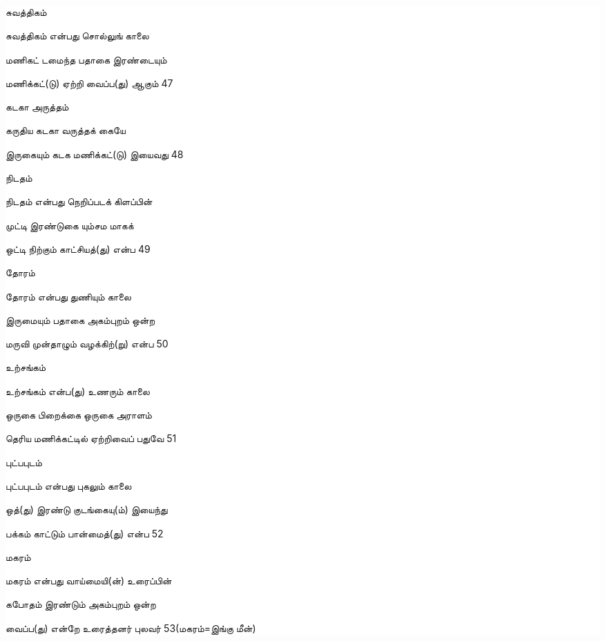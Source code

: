   

சுவத்திகம்  

சுவத்திகம் என்பது சொல்லுங் காலை  

மணிகட் டமைந்த பதாகை இரண்டையும்  

மணிக்கட்(டு) ஏற்றி வைப்ப(து) ஆகும் 47  

  

கடகா அருத்தம்  

கருதிய கடகா வருத்தக் கையே  

இருகையும் கடக மணிக்கட்(டு) இயைவது 48  

  

நிடதம்  

நிடதம் என்பது நெறிப்படக் கிளப்பின்  

முட்டி இரண்டுகை யும்சம மாகக்  

ஒட்டி நிற்கும் காட்சியத்(து) என்ப 49  

  

தோரம்  

தோரம் என்பது துணியும் காலை  

இருமையும் பதாகை அகம்புறம் ஒன்ற  

மருவி முன்தாழும் வழக்கிற்(று) என்ப 50  

  

உற்சங்கம்  

உற்சங்கம் என்ப(து) உணரும் காலை  

ஒருகை பிறைக்கை ஒருகை அராளம்  

தெரிய மணிக்கட்டில் ஏற்றிவைப் பதுவே 51  

  

புட்பபுடம்  

புட்பபுடம் என்பது புகலும் காலை  

ஒத்(து) இரண்டு குடங்கையு(ம்) இயைந்து  

பக்கம் காட்டும் பான்மைத்(து) என்ப 52  

  

மகரம்  

மகரம் என்பது வாய்மையி(ன்) உரைப்பின்  

கபோதம் இரண்டும் அகம்புறம் ஒன்ற  

வைப்ப(து) என்றே உரைத்தனர் புலவர் 53(மகரம்=இங்கு மீன்)  

  
